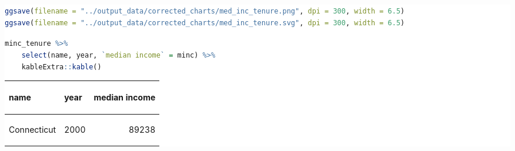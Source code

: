 ``` r
ggsave(filename = "../output_data/corrected_charts/med_inc_tenure.png", dpi = 300, width = 6.5)
ggsave(filename = "../output_data/corrected_charts/med_inc_tenure.svg", dpi = 300, width = 6.5)
```

``` r
minc_tenure %>% 
    select(name, year, `median income` = minc) %>% 
    kableExtra::kable()
```

<table>

<thead>

<tr>

<th style="text-align:left;">

name

</th>

<th style="text-align:left;">

year

</th>

<th style="text-align:right;">

median income

</th>

</tr>

</thead>

<tbody>

<tr>

<td style="text-align:left;">

Connecticut

</td>

<td style="text-align:left;">

2000

</td>

<td style="text-align:right;">

89238

</td>

</tr>

<tr>
